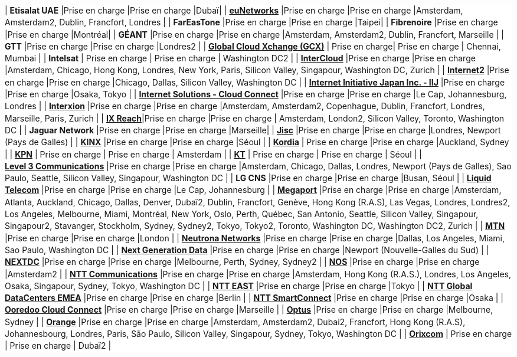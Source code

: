 | **Etisalat UAE** |Prise en charge |Prise en charge |Dubaï|
| **[euNetworks](https://eunetworks.com/services/solutions/cloud-connect/microsoft-azure-expressroute/)** |Prise en charge |Prise en charge |Amsterdam, Amsterdam2, Dublin, Francfort, Londres |
| **FarEasTone** |Prise en charge |Prise en charge |Taipei|
| **Fibrenoire** |Prise en charge |Prise en charge |Montréal|
| **GÉANT** |Prise en charge |Prise en charge |Amsterdam, Amsterdam2, Dublin, Francfort, Marseille |
| **GTT** |Prise en charge |Prise en charge |Londres2 |
| **[Global Cloud Xchange (GCX)](https://globalcloudxchange.com/cloud-platform/cloud-x-fusion/)** | Prise en charge| Prise en charge | Chennai, Mumbai |
| **Intelsat** | Prise en charge | Prise en charge | Washington DC2 |
| **[InterCloud](https://www.intercloud.com/)** |Prise en charge |Prise en charge |Amsterdam, Chicago, Hong Kong, Londres, New York, Paris, Silicon Valley, Singapour, Washington DC, Zurich |
| **[Internet2](https://www.internet2.edu/products-services/cloud-services-applications/microsoft-azure/#service-cloud-connect)** |Prise en charge |Prise en charge |Chicago, Dallas, Silicon Valley, Washington DC |
| **[Internet Initiative Japan Inc. - IIJ](https://www.iij.ad.jp/en/news/pressrelease/2015/1216-2.html)** |Prise en charge |Prise en charge |Osaka, Tokyo |
| **[Internet Solutions - Cloud Connect](https://www.is.co.za/solution/cloud-connect/)** |Prise en charge |Prise en charge |Le Cap, Johannesburg, Londres |
| **[Interxion](https://www.interxion.com/why-interxion/colocate-with-the-clouds/Microsoft-Azure/)** |Prise en charge |Prise en charge |Amsterdam, Amsterdam2, Copenhague, Dublin, Francfort, Londres, Marseille, Paris, Zurich |
| **[IX Reach](https://www.ixreach.com/partners/cloud-partners/microsoft-azure/)**|Prise en charge |Prise en charge | Amsterdam, London2, Silicon Valley, Toronto, Washington DC |
| **Jaguar Network** |Prise en charge |Prise en charge |Marseille|
| **[Jisc](https://www.jisc.ac.uk/microsoft-azure-expressroute)** |Prise en charge |Prise en charge |Londres, Newport (Pays de Galles) |
| **[KINX](https://www.kinx.net/service/network/cloudhub/ms-expressroute/?lang=en)** |Prise en charge |Prise en charge |Séoul |
| **[Kordia](https://www.kordia.co.nz/cloudconnect)** | Prise en charge |Prise en charge |Auckland, Sydney |
| **[KPN](https://www.kpn.com/zakelijk/cloud/connect.htm)** | Prise en charge | Prise en charge | Amsterdam |
| **[KT](https://cloud.kt.com/portal/ktcloudportal.epc.productintro.partnershipcloud_ConnectHub.html)** | Prise en charge | Prise en charge | Séoul |
| **[Level 3 Communications](http://your.level3.com/LP=882?WT.tsrc=02192014LP882AzureVanityAzureText)** |Prise en charge |Prise en charge |Amsterdam, Chicago, Dallas, Londres, Newport (Pays de Galles), Sao Paulo, Seattle, Silicon Valley, Singapour, Washington DC |
| **LG CNS** |Prise en charge |Prise en charge |Busan, Séoul |
| **[Liquid Telecom](https://www.liquidtelecom.com/products-and-services/cloud.html)** |Prise en charge |Prise en charge |Le Cap, Johannesburg |
| **[Megaport](https://www.megaport.com/services/microsoft-expressroute/)** |Prise en charge |Prise en charge |Amsterdam, Atlanta, Auckland, Chicago, Dallas, Denver, Dubaï2, Dublin, Francfort, Genève, Hong Kong (R.A.S), Las Vegas, Londres, Londres2, Los Angeles, Melbourne, Miami, Montréal, New York, Oslo, Perth, Québec, San Antonio, Seattle, Silicon Valley, Singapour, Singapour2, Stavanger, Stockholm, Sydney, Sydney2, Tokyo, Tokyo2, Toronto, Washington DC, Washington DC2, Zurich |
| **[MTN](https://www.mtnbusiness.com/en/enterprise/Pages/microsoft-express-route.aspx)** |Prise en charge |Prise en charge |London |
| **[Neutrona Networks](https://www.neutrona.com/index.php/azure-expressroute/)** |Prise en charge |Prise en charge |Dallas, Los Angeles, Miami, Sao Paulo, Washington DC |
| **[Next Generation Data](https://www.nextgenerationdata.co.uk/ngd-cloud-gateway/)** |Prise en charge |Prise en charge |Newport (Nouvelle-Galles du Sud) |
| **[NEXTDC](https://www.nextdc.com/services/axon-ethernet/microsoft-expressroute)** |Prise en charge |Prise en charge |Melbourne, Perth, Sydney, Sydney2 |
| **[NOS](https://www.nos.pt/empresas/corporate/cloud/cloud/Pages/nos-cloud-connect.aspx)** |Prise en charge |Prise en charge |Amsterdam2 |
| **[NTT Communications](https://www.ntt.com/en/services/network/virtual-private-network.html)** |Prise en charge |Prise en charge |Amsterdam, Hong Kong (R.A.S.), Londres, Los Angeles, Osaka, Singapour, Sydney, Tokyo, Washington DC |
| **[NTT EAST](https://business.ntt-east.co.jp/service/crossconnect/)** |Prise en charge |Prise en charge |Tokyo |
| **[NTT Global DataCenters EMEA](https://www.ntt.com/en/services/data-center.html)** |Prise en charge |Prise en charge |Berlin |
| **[NTT SmartConnect](https://cloud.nttsmc.com/cxc/azure.html)** |Prise en charge |Prise en charge |Osaka |
| **[Ooredoo Cloud Connect](https://www.ooredoo.qa/portal/OoredooQatar/cloud-connect-expressroute)** |Prise en charge |Prise en charge |Marseille |
| **[Optus](https://www.optus.com.au/enterprise/)** |Prise en charge |Prise en charge |Melbourne, Sydney |
| **[Orange](https://www.orange-business.com/en/products/business-vpn-galerie)** |Prise en charge |Prise en charge |Amsterdam, Amsterdam2, Dubai2, Francfort, Hong Kong (R.A.S), Johannesbourg, Londres, Paris, São Paulo, Silicon Valley, Singapour, Sydney, Tokyo, Washington DC |
| **[Orixcom](https://www.orixcom.com/cloud-solutions/)** | Prise en charge | Prise en charge | Dubaï2 |